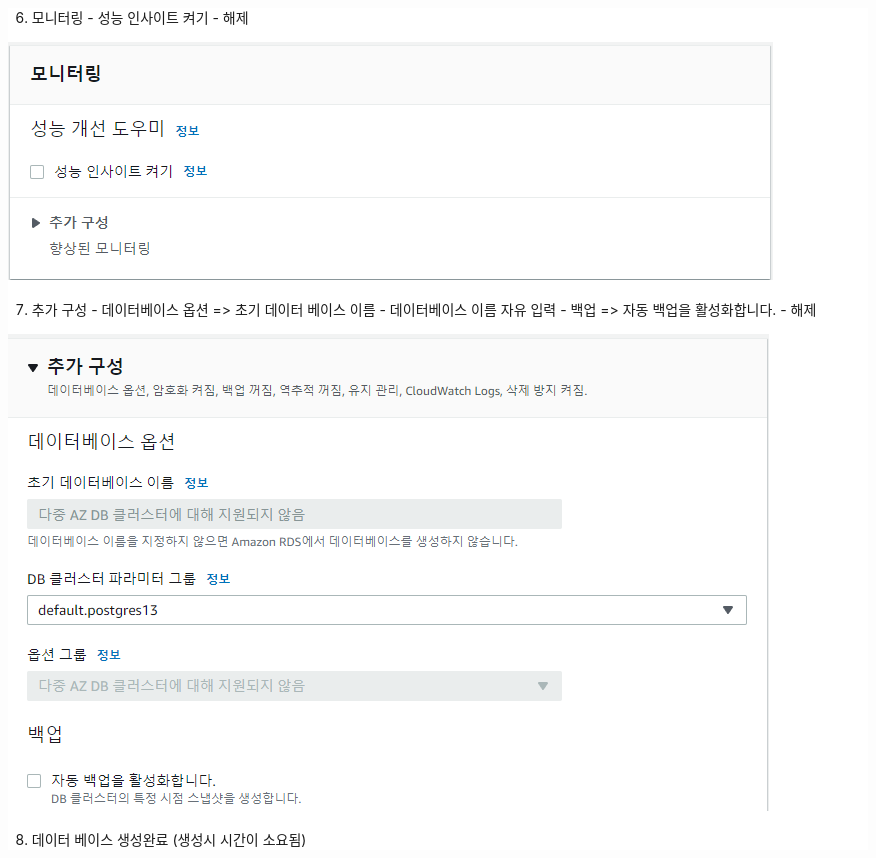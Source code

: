   6. 모니터링
    - 성능 인사이트 켜기 - 해제

   ![19](images/19.PNG)

  7. 추가 구성 
    - 데이터베이스 옵션 => 초기 데이터 베이스 이름 - 데이터베이스 이름 자유 입력
    - 백업 => 자동 백업을 활성화합니다. - 해제

   ![20](images/20.PNG)

  8. 데이터 베이스 생성완료 (생성시 시간이 소요됨)
